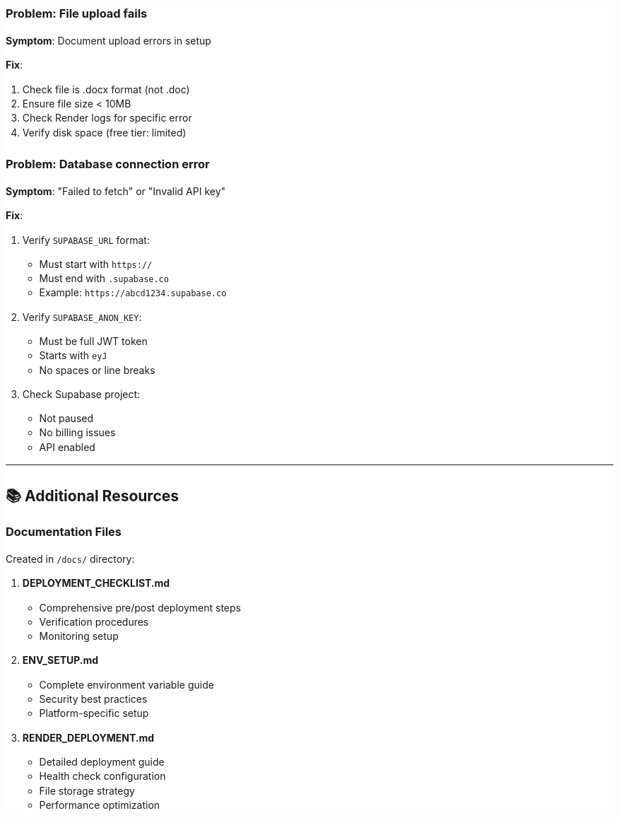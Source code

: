### Problem: File upload fails

**Symptom**: Document upload errors in setup

**Fix**:
1. Check file is .docx format (not .doc)
2. Ensure file size < 10MB
3. Check Render logs for specific error
4. Verify disk space (free tier: limited)

### Problem: Database connection error

**Symptom**: "Failed to fetch" or "Invalid API key"

**Fix**:
1. Verify `SUPABASE_URL` format:
   - Must start with `https://`
   - Must end with `.supabase.co`
   - Example: `https://abcd1234.supabase.co`

2. Verify `SUPABASE_ANON_KEY`:
   - Must be full JWT token
   - Starts with `eyJ`
   - No spaces or line breaks

3. Check Supabase project:
   - Not paused
   - No billing issues
   - API enabled

---

## 📚 Additional Resources

### Documentation Files

Created in `/docs/` directory:

1. **DEPLOYMENT_CHECKLIST.md**
   - Comprehensive pre/post deployment steps
   - Verification procedures
   - Monitoring setup

2. **ENV_SETUP.md**
   - Complete environment variable guide
   - Security best practices
   - Platform-specific setup

3. **RENDER_DEPLOYMENT.md**
   - Detailed deployment guide
   - Health check configuration
   - File storage strategy
   - Performance optimization
